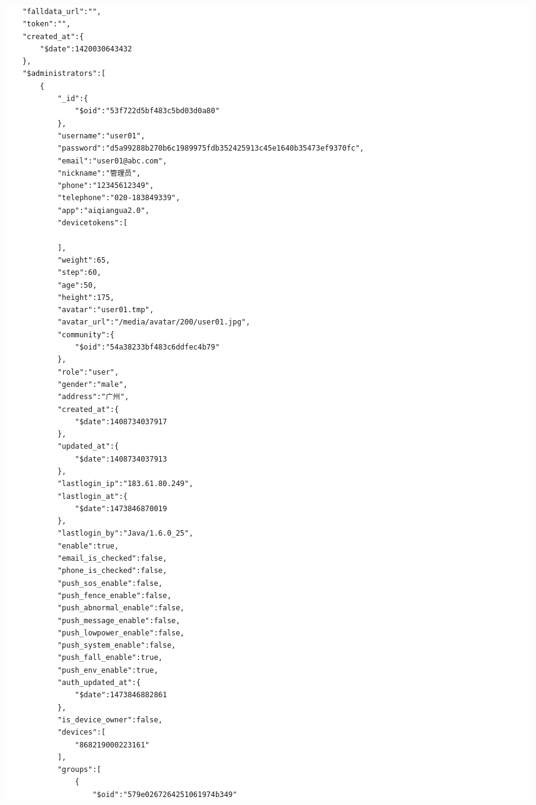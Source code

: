         "falldata_url":"",
        "token":"",
        "created_at":{
            "$date":1420030643432
        },
        "$administrators":[
            {
                "_id":{
                    "$oid":"53f722d5bf483c5bd03d0a80"
                },
                "username":"user01",
                "password":"d5a99288b270b6c1989975fdb352425913c45e1640b35473ef9370fc",
                "email":"user01@abc.com",
                "nickname":"管理员",
                "phone":"12345612349",
                "telephone":"020-183849339",
                "app":"aiqiangua2.0",
                "devicetokens":[

                ],
                "weight":65,
                "step":60,
                "age":50,
                "height":175,
                "avatar":"user01.tmp",
                "avatar_url":"/media/avatar/200/user01.jpg",
                "community":{
                    "$oid":"54a38233bf483c6ddfec4b79"
                },
                "role":"user",
                "gender":"male",
                "address":"广州",
                "created_at":{
                    "$date":1408734037917
                },
                "updated_at":{
                    "$date":1408734037913
                },
                "lastlogin_ip":"183.61.80.249",
                "lastlogin_at":{
                    "$date":1473846870019
                },
                "lastlogin_by":"Java/1.6.0_25",
                "enable":true,
                "email_is_checked":false,
                "phone_is_checked":false,
                "push_sos_enable":false,
                "push_fence_enable":false,
                "push_abnormal_enable":false,
                "push_message_enable":false,
                "push_lowpower_enable":false,
                "push_system_enable":false,
                "push_fall_enable":true,
                "push_env_enable":true,
                "auth_updated_at":{
                    "$date":1473846882861
                },
                "is_device_owner":false,
                "devices":[
                    "868219000223161"
                ],
                "groups":[
                    {
                        "$oid":"579e0267264251061974b349"